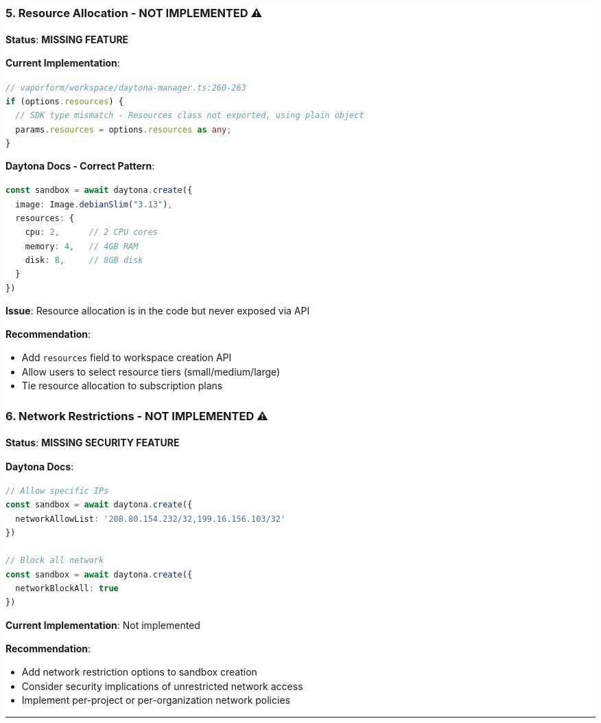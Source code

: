 ### 5. Resource Allocation - NOT IMPLEMENTED ⚠️
**Status**: **MISSING FEATURE**

**Current Implementation**:
```typescript
// vaporform/workspace/daytona-manager.ts:260-263
if (options.resources) {
  // SDK type mismatch - Resources class not exported, using plain object
  params.resources = options.resources as any;
}
```

**Daytona Docs - Correct Pattern**:
```typescript
const sandbox = await daytona.create({
  image: Image.debianSlim("3.13"),
  resources: {
    cpu: 2,      // 2 CPU cores
    memory: 4,   // 4GB RAM
    disk: 8,     // 8GB disk
  }
})
```

**Issue**: Resource allocation is in the code but never exposed via API

**Recommendation**:
- Add `resources` field to workspace creation API
- Allow users to select resource tiers (small/medium/large)
- Tie resource allocation to subscription plans

### 6. Network Restrictions - NOT IMPLEMENTED ⚠️
**Status**: **MISSING SECURITY FEATURE**

**Daytona Docs**:
```typescript
// Allow specific IPs
const sandbox = await daytona.create({
  networkAllowList: '208.80.154.232/32,199.16.156.103/32'
})

// Block all network
const sandbox = await daytona.create({
  networkBlockAll: true
})
```

**Current Implementation**: Not implemented

**Recommendation**:
- Add network restriction options to sandbox creation
- Consider security implications of unrestricted network access
- Implement per-project or per-organization network policies

---
